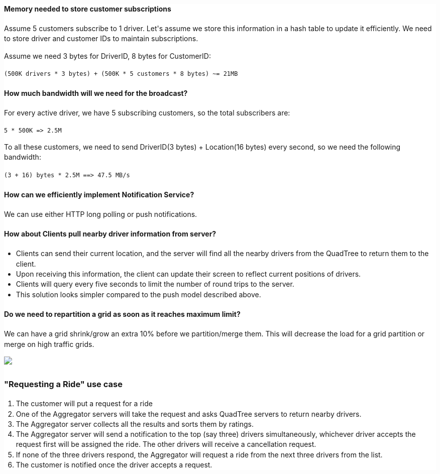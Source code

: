 #### Memory needed to store customer subscriptions
Assume 5 customers subscribe to 1 driver. Let's assume we store this information in a hash table to update it efficiently. We need to store driver and customer IDs to maintain subscriptions.

Assume we need 3 bytes for DriverID, 8 bytes for CustomerID:
```
(500K drivers * 3 bytes) + (500K * 5 customers * 8 bytes) ~= 21MB
```

#### How much bandwidth will we need for the broadcast?
For every active driver, we have 5 subscribing customers, so the total subscribers are:
```
5 * 500K => 2.5M
```
To all these customers, we need to send DriverID(3 bytes) + Location(16 bytes) every second, so we need the following bandwidth:
```
(3 + 16) bytes * 2.5M ==> 47.5 MB/s
```

#### How can we efficiently implement Notification Service?
We can use either HTTP long polling or push notifications.


#### How about Clients pull nearby driver information from server?
- Clients can send their current location, and the server will find all the nearby drivers from the QuadTree to return them to the client. 
- Upon receiving this information, the client can update their screen to reflect current positions of drivers. 
- Clients will query every five seconds to limit the number of round trips to the server.
- This solution looks simpler compared to the push model described above.


#### Do we need to repartition a grid as soon as it reaches maximum limit?
We can have a grid shrink/grow an extra 10% before we partition/merge them. This will decrease the load for a grid partition or merge on high traffic grids.

![](images/uber_system_design.png)

###  "Requesting a Ride" use case
1. The customer will put a request for a ride
2. One of the Aggregator servers will take the request and asks QuadTree servers to return nearby drivers.
3. The Aggregator server collects all the results and sorts them by ratings.
4. The Aggregator server will send a notification to the top (say three) drivers simultaneously, whichever driver accepts the request first will be assigned the ride. The other drivers will receive a cancellation request.
5. If none of the three drivers respond, the Aggregator will request a ride from the next three drivers from the list.
6. The customer is notified once the driver accepts a request.
